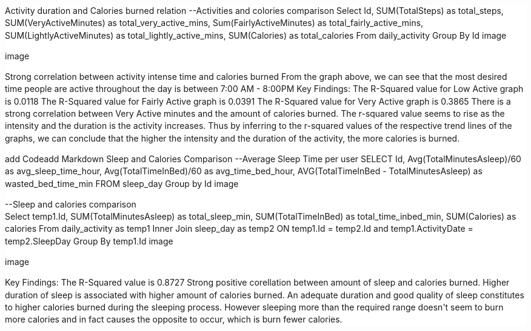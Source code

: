 Activity duration and Calories burned relation
--Activities and colories comparison
Select Id,
SUM(TotalSteps) as total_steps,
SUM(VeryActiveMinutes) as total_very_active_mins,
Sum(FairlyActiveMinutes) as total_fairly_active_mins,
SUM(LightlyActiveMinutes) as total_lightly_active_mins,
SUM(Calories) as total_calories
From daily_activity
Group By Id
image

image

Strong correlation between activity intense time and calories burned
From the graph above, we can see that the most desired time people are active throughout the day is between 7:00 AM - 8:00PM
Key Findings:
The R-Squared value for Low Active graph is 0.0118
The R-Squared value for Fairly Active graph is 0.0391
The R-Squared value for Very Active graph is 0.3865
There is a strong correlation between Very Active minutes and the amount of calories burned. The r-squared value seems to rise as the intensity and the duration is the activity increases. Thus by inferring to the r-squared values of the respective trend lines of the graphs, we can conclude that the higher the intensity and the duration of the activity, the more calories is burned.

add Codeadd Markdown
Sleep and Calories Comparison
--Average Sleep Time per user
SELECT Id, Avg(TotalMinutesAsleep)/60 as avg_sleep_time_hour,
Avg(TotalTimeInBed)/60 as avg_time_bed_hour,
AVG(TotalTimeInBed - TotalMinutesAsleep) as wasted_bed_time_min
FROM sleep_day
Group by Id
image

--Sleep and calories comparison    
Select temp1.Id, SUM(TotalMinutesAsleep) as total_sleep_min,
SUM(TotalTimeInBed) as total_time_inbed_min,
SUM(Calories) as calories
From daily_activity as temp1
Inner Join sleep_day as temp2
ON temp1.Id = temp2.Id and temp1.ActivityDate = temp2.SleepDay
Group By temp1.Id
image

image

Key Findings:
The R-Squared value is 0.8727
Strong positive corellation between amount of sleep and calories burned.
Higher duration of sleep is associated with higher amount of calories burned. An adequate duration and good quality of sleep constitutes to higher calories burned during the sleeping process. However sleeping more than the required range doesn't seem to burn more calories and in fact causes the opposite to occur, which is burn fewer calories.
